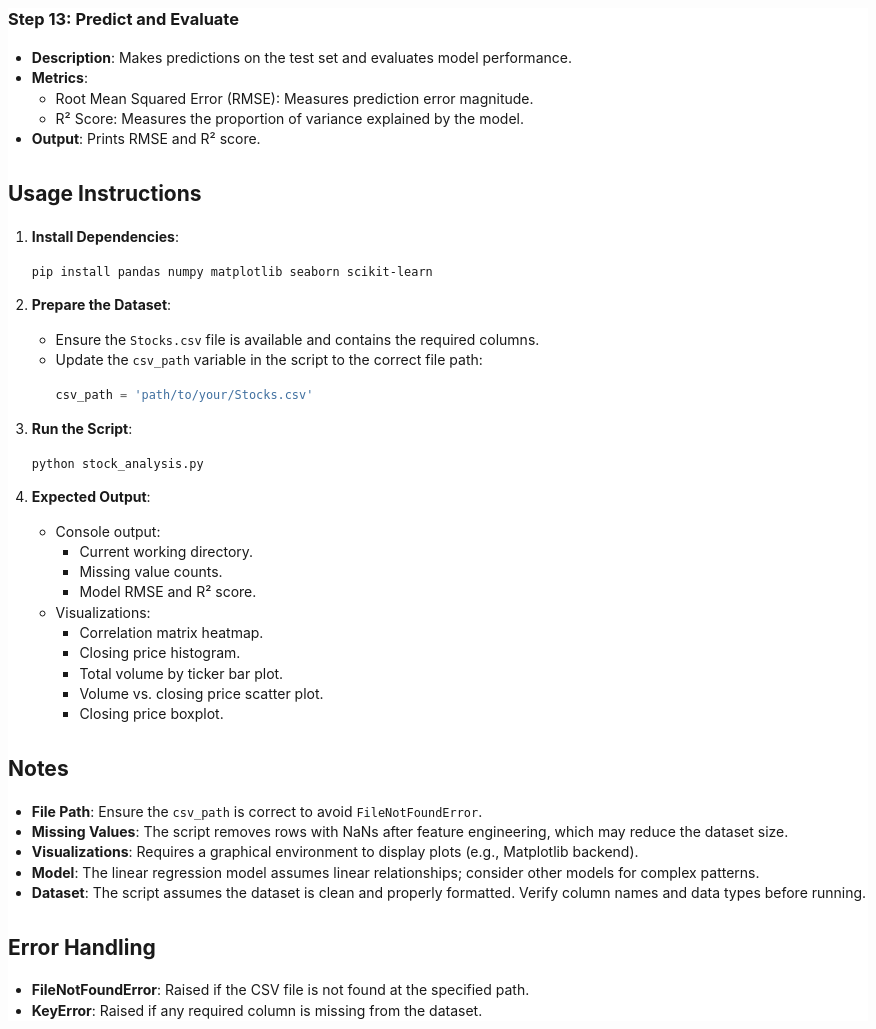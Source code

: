 ### Step 13: Predict and Evaluate
- **Description**: Makes predictions on the test set and evaluates model performance.
- **Metrics**:
  - Root Mean Squared Error (RMSE): Measures prediction error magnitude.
  - R² Score: Measures the proportion of variance explained by the model.
- **Output**: Prints RMSE and R² score.

## Usage Instructions

1. **Install Dependencies**:
   ```bash
   pip install pandas numpy matplotlib seaborn scikit-learn
   ```

2. **Prepare the Dataset**:
   - Ensure the `Stocks.csv` file is available and contains the required columns.
   - Update the `csv_path` variable in the script to the correct file path:
     ```python
     csv_path = 'path/to/your/Stocks.csv'
     ```

3. **Run the Script**:
   ```bash
   python stock_analysis.py
   ```

4. **Expected Output**:
   - Console output:
     - Current working directory.
     - Missing value counts.
     - Model RMSE and R² score.
   - Visualizations:
     - Correlation matrix heatmap.
     - Closing price histogram.
     - Total volume by ticker bar plot.
     - Volume vs. closing price scatter plot.
     - Closing price boxplot.

## Notes

- **File Path**: Ensure the `csv_path` is correct to avoid `FileNotFoundError`.
- **Missing Values**: The script removes rows with NaNs after feature engineering, which may reduce the dataset size.
- **Visualizations**: Requires a graphical environment to display plots (e.g., Matplotlib backend).
- **Model**: The linear regression model assumes linear relationships; consider other models for complex patterns.
- **Dataset**: The script assumes the dataset is clean and properly formatted. Verify column names and data types before running.

## Error Handling

- **FileNotFoundError**: Raised if the CSV file is not found at the specified path.
- **KeyError**: Raised if any required column is missing from the dataset.
